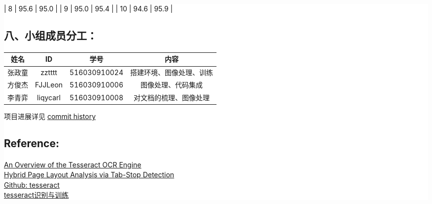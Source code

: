 | 8  | 95.6  | 95.0 |
| 9  | 95.0  | 95.4 |
| 10 | 94.6  | 95.9 |

## 八、小组成员分工：
| 姓名 | ID | 学号 | 内容 |
| :------: | :------: | :------: | :-----: |
| 张政童 | zztttt | 516030910024 | 搭建环境、图像处理、训练 |
| 方俊杰 | FJJLeon | 516030910006 | 图像处理、代码集成 |
| 李青弈| liqycarl | 516030910008 | 对文档的梳理、图像处理 |
项目进展详见
[commit history](https://github.com/zztttt/OCR/commits/master)

## Reference:
[An Overview of the Tesseract OCR Engine](https://github.com/tesseract-ocr/docs/blob/master/tesseracticdar2007.pdf)  
[Hybrid Page Layout Analysis via Tab-Stop Detection](https://github.com/tesseract-ocr/docs/blob/master/PageLayoutAnalysisICDAR2.pdf)  
[Github: tesseract](https://github.com/tesseract-ocr/tesseract)  
[tesseract识别与训练](https://www.cnblogs.com/wzben/p/5930538.html)  
